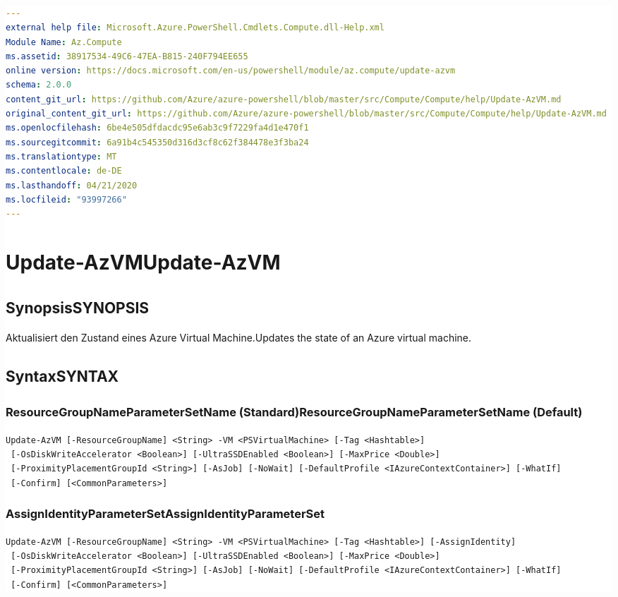 ```yaml
---
external help file: Microsoft.Azure.PowerShell.Cmdlets.Compute.dll-Help.xml
Module Name: Az.Compute
ms.assetid: 38917534-49C6-47EA-B815-240F794EE655
online version: https://docs.microsoft.com/en-us/powershell/module/az.compute/update-azvm
schema: 2.0.0
content_git_url: https://github.com/Azure/azure-powershell/blob/master/src/Compute/Compute/help/Update-AzVM.md
original_content_git_url: https://github.com/Azure/azure-powershell/blob/master/src/Compute/Compute/help/Update-AzVM.md
ms.openlocfilehash: 6be4e505dfdacdc95e6ab3c9f7229fa4d1e470f1
ms.sourcegitcommit: 6a91b4c545350d316d3cf8c62f384478e3f3ba24
ms.translationtype: MT
ms.contentlocale: de-DE
ms.lasthandoff: 04/21/2020
ms.locfileid: "93997266"
---
```

# <span data-ttu-id="05f2e-101">Update-AzVM</span><span class="sxs-lookup"><span data-stu-id="05f2e-101">Update-AzVM</span></span>

## <span data-ttu-id="05f2e-102">Synopsis</span><span class="sxs-lookup"><span data-stu-id="05f2e-102">SYNOPSIS</span></span>
<span data-ttu-id="05f2e-103">Aktualisiert den Zustand eines Azure Virtual Machine.</span><span class="sxs-lookup"><span data-stu-id="05f2e-103">Updates the state of an Azure virtual machine.</span></span>

## <span data-ttu-id="05f2e-104">Syntax</span><span class="sxs-lookup"><span data-stu-id="05f2e-104">SYNTAX</span></span>

### <span data-ttu-id="05f2e-105">ResourceGroupNameParameterSetName (Standard)</span><span class="sxs-lookup"><span data-stu-id="05f2e-105">ResourceGroupNameParameterSetName (Default)</span></span>
```
Update-AzVM [-ResourceGroupName] <String> -VM <PSVirtualMachine> [-Tag <Hashtable>]
 [-OsDiskWriteAccelerator <Boolean>] [-UltraSSDEnabled <Boolean>] [-MaxPrice <Double>]
 [-ProximityPlacementGroupId <String>] [-AsJob] [-NoWait] [-DefaultProfile <IAzureContextContainer>] [-WhatIf]
 [-Confirm] [<CommonParameters>]
```

### <span data-ttu-id="05f2e-106">AssignIdentityParameterSet</span><span class="sxs-lookup"><span data-stu-id="05f2e-106">AssignIdentityParameterSet</span></span>
```
Update-AzVM [-ResourceGroupName] <String> -VM <PSVirtualMachine> [-Tag <Hashtable>] [-AssignIdentity]
 [-OsDiskWriteAccelerator <Boolean>] [-UltraSSDEnabled <Boolean>] [-MaxPrice <Double>]
 [-ProximityPlacementGroupId <String>] [-AsJob] [-NoWait] [-DefaultProfile <IAzureContextContainer>] [-WhatIf]
 [-Confirm] [<CommonParameters>]
```

